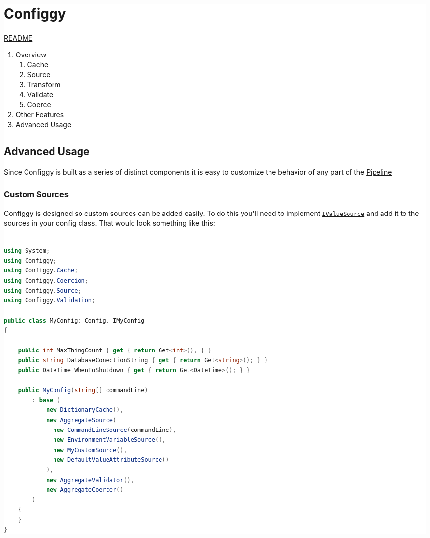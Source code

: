 # Configgy

[README](../README.md)

1. [Overview](1-Overview.md)
    1. [Cache](Pipeline/1-Cache.md)
    2. [Source](Pipeline/2-Source.md)
    3. [Transform](Pipeline/3-Transform.md)
    4. [Validate](Pipeline/4-Validate.md)
    5. [Coerce](Pipeline/5-Coerce.md)
2. [Other Features](2-Other.md)
3. [Advanced Usage](3-Advanced.md)

## Advanced Usage

Since Configgy is built as a series of distinct components it is easy to customize the behavior of any part of the [Pipeline](1-Overview.md)

### Custom Sources

Configgy is designed so custom sources can be added easily. To do this you'll need to implement [`IValueSource`](../Configgy/Source/IValueSource.cs) and add it to the sources in your config class. That would look something like this:

```csharp

using System;
using Configgy;
using Configgy.Cache;
using Configgy.Coercion;
using Configgy.Source;
using Configgy.Validation;

public class MyConfig: Config, IMyConfig
{

    public int MaxThingCount { get { return Get<int>(); } }        
    public string DatabaseConectionString { get { return Get<string>(); } }        
    public DateTime WhenToShutdown { get { return Get<DateTime>(); } }
    
    public MyConfig(string[] commandLine)
        : base (
            new DictionaryCache(),
            new AggregateSource(
              new CommandLineSource(commandLine),
              new EnvironmentVariableSource(),
              new MyCustomSource(),
              new DefaultValueAttributeSource()
            ),
            new AggregateValidator(),
            new AggregateCoercer()
        )
    {
    }
}

```
